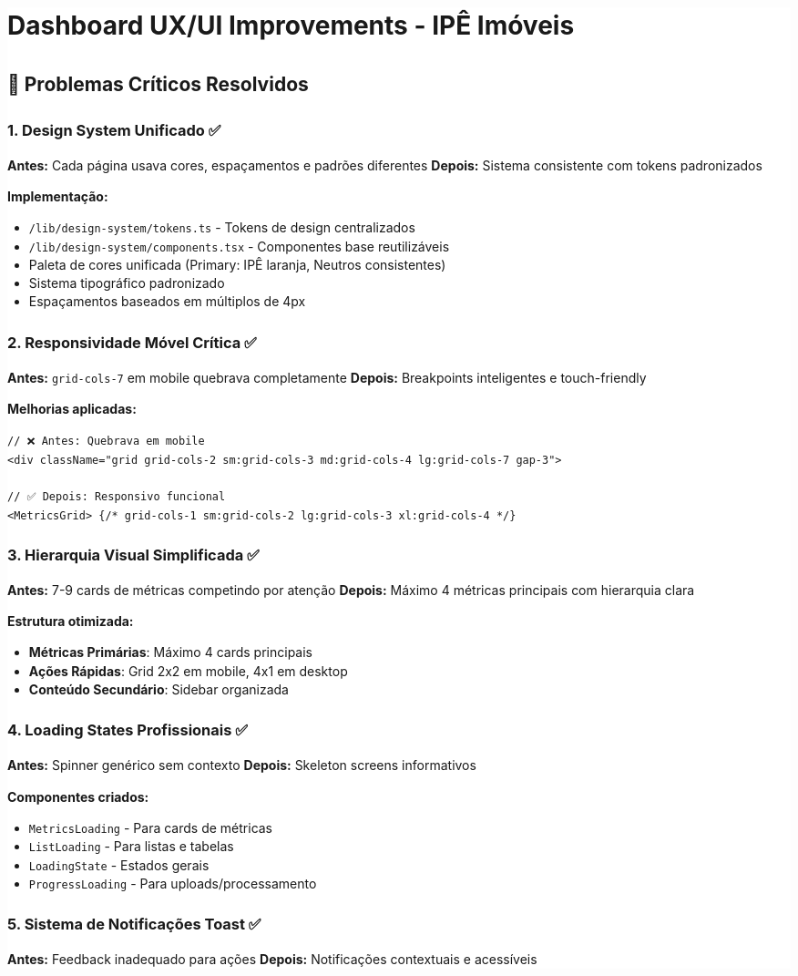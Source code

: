 # Dashboard UX/UI Improvements - IPÊ Imóveis

## 🎯 Problemas Críticos Resolvidos

### 1. **Design System Unificado** ✅
**Antes:** Cada página usava cores, espaçamentos e padrões diferentes
**Depois:** Sistema consistente com tokens padronizados

**Implementação:**
- `/lib/design-system/tokens.ts` - Tokens de design centralizados
- `/lib/design-system/components.tsx` - Componentes base reutilizáveis
- Paleta de cores unificada (Primary: IPÊ laranja, Neutros consistentes)
- Sistema tipográfico padronizado
- Espaçamentos baseados em múltiplos de 4px

### 2. **Responsividade Móvel Crítica** ✅
**Antes:** `grid-cols-7` em mobile quebrava completamente
**Depois:** Breakpoints inteligentes e touch-friendly

**Melhorias aplicadas:**
```tsx
// ❌ Antes: Quebrava em mobile
<div className="grid grid-cols-2 sm:grid-cols-3 md:grid-cols-4 lg:grid-cols-7 gap-3">

// ✅ Depois: Responsivo funcional
<MetricsGrid> {/* grid-cols-1 sm:grid-cols-2 lg:grid-cols-3 xl:grid-cols-4 */}
```

### 3. **Hierarquia Visual Simplificada** ✅
**Antes:** 7-9 cards de métricas competindo por atenção
**Depois:** Máximo 4 métricas principais com hierarquia clara

**Estrutura otimizada:**
- **Métricas Primárias**: Máximo 4 cards principais
- **Ações Rápidas**: Grid 2x2 em mobile, 4x1 em desktop
- **Conteúdo Secundário**: Sidebar organizada

### 4. **Loading States Profissionais** ✅
**Antes:** Spinner genérico sem contexto
**Depois:** Skeleton screens informativos

**Componentes criados:**
- `MetricsLoading` - Para cards de métricas
- `ListLoading` - Para listas e tabelas
- `LoadingState` - Estados gerais
- `ProgressLoading` - Para uploads/processamento

### 5. **Sistema de Notificações Toast** ✅
**Antes:** Feedback inadequado para ações
**Depois:** Notificações contextuais e acessíveis
